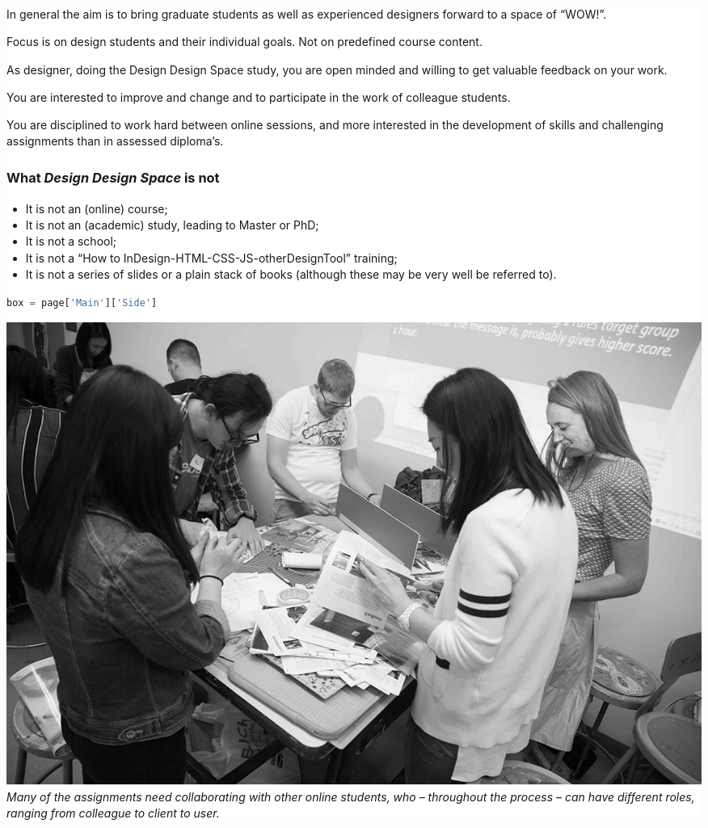 In general the aim is to bring graduate students as well as experienced designers forward to a space of “WOW!”.

Focus is on design students and their individual goals. Not on predefined course content.

As designer, doing the Design Design Space study, you are open minded and willing to get valuable feedback on your work.

You are interested to improve and change and to participate in the work of colleague students.

You are disciplined to work hard between online sessions, and more interested in the development of skills and challenging assignments than in assessed diploma’s.

### What *Design Design Space* is not

* It is not an (online) course;
* It is not an (academic) study, leading to Master or PhD;
* It is not a school;
* It is not a “How to InDesign-HTML-CSS-JS-otherDesignTool” training;
* It is not a series of slides or a plain stack of books (although these may be very well be referred to).

~~~Python
box = page['Main']['Side']
~~~

![DSGNWK_0468BWLow.jpg](docs/images/DSGNWK_0468BWLow.jpg)
*Many of the assignments need collaborating with other online students, who – throughout the process – can have different roles, ranging from colleague to client to user.*

